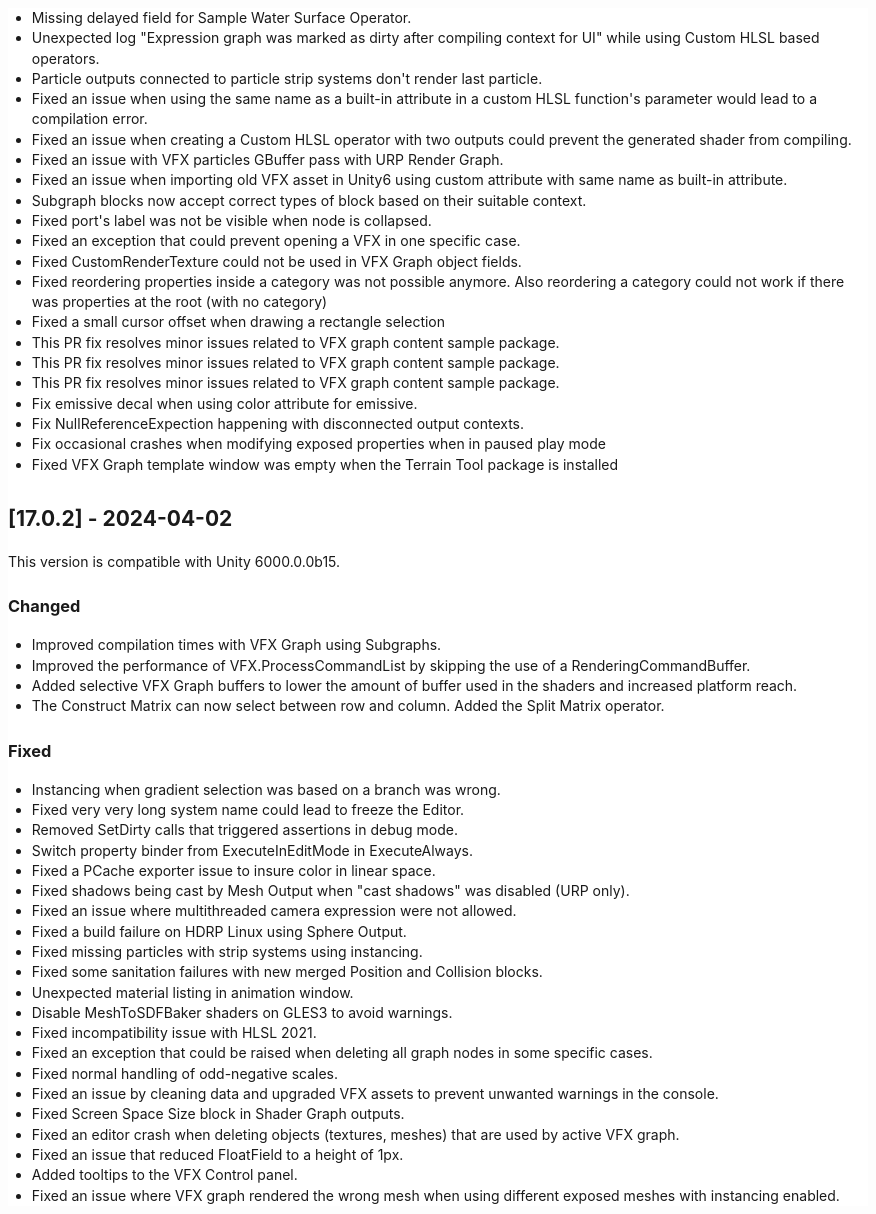 - Missing delayed field for Sample Water Surface Operator.
- Unexpected log "Expression graph was marked as dirty after compiling context for UI" while using Custom HLSL based operators.
- Particle outputs connected to particle strip systems don't render last particle.
- Fixed an issue when using the same name as a built-in attribute in a custom HLSL function's parameter would lead to a compilation error.
- Fixed an issue when creating a Custom HLSL operator with two outputs could prevent the generated shader from compiling.
- Fixed an issue with VFX particles GBuffer pass with URP Render Graph.
- Fixed an issue when importing old VFX asset in Unity6 using custom attribute with same name as built-in attribute.
- Subgraph blocks now accept correct types of block based on their suitable context.
- Fixed port's label was not be visible when node is collapsed.
- Fixed an exception that could prevent opening a VFX in one specific case.
- Fixed CustomRenderTexture could not be used in VFX Graph object fields.
- Fixed reordering properties inside a category was not possible anymore.
Also reordering a category could not work if there was properties at the root (with no category)
- Fixed a small cursor offset when drawing a rectangle selection
- This PR fix resolves minor issues related to VFX graph content sample package.
- This PR fix resolves minor issues related to VFX graph content sample package.
- This PR fix resolves minor issues related to VFX graph content sample package.
- Fix emissive decal when using color attribute for emissive.
- Fix NullReferenceExpection happening with disconnected output contexts.
- Fix occasional crashes when modifying exposed properties when in paused play mode
- Fixed VFX Graph template window was empty when the Terrain Tool package is installed

## [17.0.2] - 2024-04-02

This version is compatible with Unity 6000.0.0b15.

### Changed
- Improved compilation times with VFX Graph using Subgraphs.
- Improved the performance of VFX.ProcessCommandList by skipping the use of a RenderingCommandBuffer.
- Added selective VFX Graph buffers to lower the amount of buffer used in the shaders and increased platform reach.
- The Construct Matrix can now select between row and column. Added the Split Matrix operator.

### Fixed
- Instancing when gradient selection was based on a branch was wrong.
- Fixed very very long system name could lead to freeze the Editor.
- Removed SetDirty calls that triggered assertions in debug mode.
- Switch property binder from ExecuteInEditMode in ExecuteAlways.
- Fixed a PCache exporter issue to insure color in linear space.
- Fixed shadows being cast by Mesh Output when "cast shadows" was disabled (URP only).
- Fixed an issue where multithreaded camera expression were not allowed.
- Fixed a build failure on HDRP Linux using Sphere Output.
- Fixed missing particles with strip systems using instancing.
- Fixed some sanitation failures with new merged Position and Collision blocks.
- Unexpected material listing in animation window.
- Disable MeshToSDFBaker shaders on GLES3 to avoid warnings.
- Fixed incompatibility issue with HLSL 2021.
- Fixed an exception that could be raised when deleting all graph nodes in some specific cases.
- Fixed normal handling of odd-negative scales.
- Fixed an issue by cleaning data and upgraded VFX assets to prevent unwanted warnings in the console.
- Fixed Screen Space Size block in Shader Graph outputs.
- Fixed an editor crash when deleting objects (textures, meshes) that are used by active VFX graph.
- Fixed an issue that reduced FloatField to a height of 1px.
- Added tooltips to the VFX Control panel.
- Fixed an issue where VFX graph rendered the wrong mesh when using different exposed meshes with instancing enabled.